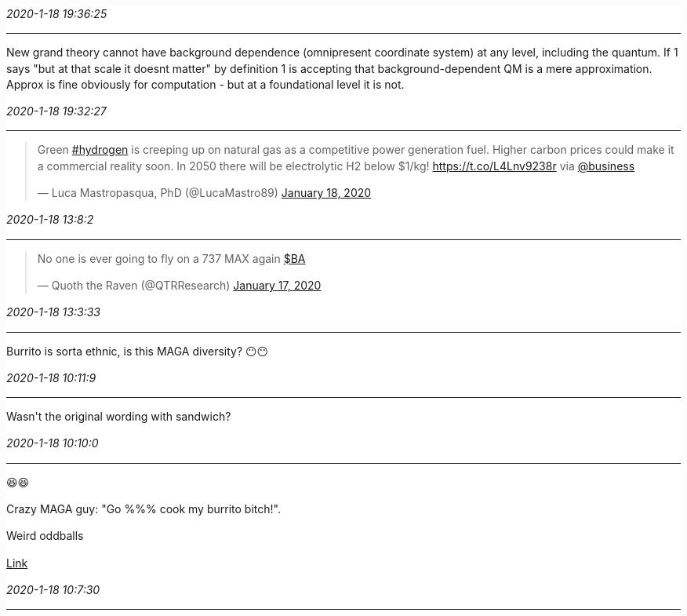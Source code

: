 *2020-1-18 19:36:25*

---

New grand theory cannot have background dependence (omnipresent
coordinate system) at any level, including the quantum. If 1 says "but
at that scale it doesnt matter" by definition 1 is accepting that
background-dependent QM is a mere approximation. Approx is fine
obviously for computation - but at a foundational level it is not.

*2020-1-18 19:32:27*

---

<blockquote class="twitter-tweet"><p lang="en" dir="ltr">Green <a href="https://twitter.com/hashtag/hydrogen?src=hash&amp;ref_src=twsrc%5Etfw">#hydrogen</a> is creeping up on natural gas as a competitive power generation fuel. Higher carbon prices could make it a commercial reality soon. In 2050 there will be electrolytic H2 below $1/kg! <a href="https://t.co/L4Lnv9238r">https://t.co/L4Lnv9238r</a> via <a href="https://twitter.com/business?ref_src=twsrc%5Etfw">@business</a></p>&mdash; Luca Mastropasqua, PhD (@LucaMastro89) <a href="https://twitter.com/LucaMastro89/status/1218349428047630338?ref_src=twsrc%5Etfw">January 18, 2020</a></blockquote> <script async src="https://platform.twitter.com/widgets.js" charset="utf-8"></script>

*2020-1-18 13:8:2*

---

<blockquote class="twitter-tweet"><p lang="en" dir="ltr">No one is ever going to fly on a 737 MAX again <a href="https://twitter.com/search?q=%24BA&amp;src=ctag&amp;ref_src=twsrc%5Etfw">$BA</a></p>&mdash; Quoth the Raven (@QTRResearch) <a href="https://twitter.com/QTRResearch/status/1218247092403081216?ref_src=twsrc%5Etfw">January 17, 2020</a></blockquote> <script async src="https://platform.twitter.com/widgets.js" charset="utf-8"></script>

*2020-1-18 13:3:33*

---

Burrito is sorta ethnic, is this MAGA diversity? 😶😶

*2020-1-18 10:11:9*

---

Wasn't the original wording with sandwich?

*2020-1-18 10:10:0*

---

😆😆

Crazy MAGA guy: "Go %%% cook my burrito bitch!".

Weird oddballs

[Link](https://youtu.be/l5vyDPN19ww?t=1144)

*2020-1-18 10:7:30*

---
